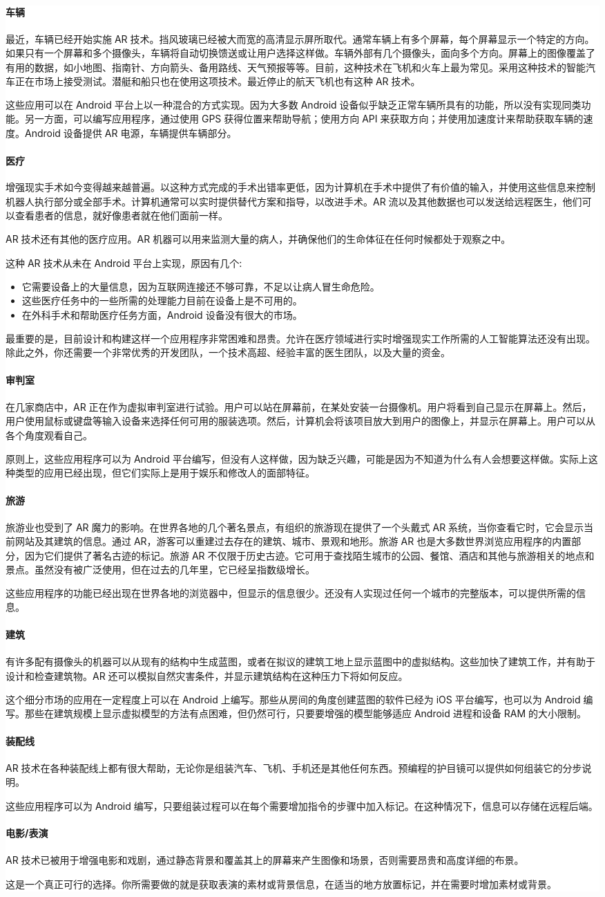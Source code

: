 #### 车辆

最近，车辆已经开始实施 AR 技术。挡风玻璃已经被大而宽的高清显示屏所取代。通常车辆上有多个屏幕，每个屏幕显示一个特定的方向。如果只有一个屏幕和多个摄像头，车辆将自动切换馈送或让用户选择这样做。车辆外部有几个摄像头，面向多个方向。屏幕上的图像覆盖了有用的数据，如小地图、指南针、方向箭头、备用路线、天气预报等等。目前，这种技术在飞机和火车上最为常见。采用这种技术的智能汽车正在市场上接受测试。潜艇和船只也在使用这项技术。最近停止的航天飞机也有这种 AR 技术。

这些应用可以在 Android 平台上以一种混合的方式实现。因为大多数 Android 设备似乎缺乏正常车辆所具有的功能，所以没有实现同类功能。另一方面，可以编写应用程序，通过使用 GPS 获得位置来帮助导航；使用方向 API 来获取方向；并使用加速度计来帮助获取车辆的速度。Android 设备提供 AR 电源，车辆提供车辆部分。

#### 医疗

增强现实手术如今变得越来越普遍。以这种方式完成的手术出错率更低，因为计算机在手术中提供了有价值的输入，并使用这些信息来控制机器人执行部分或全部手术。计算机通常可以实时提供替代方案和指导，以改进手术。AR 流以及其他数据也可以发送给远程医生，他们可以查看患者的信息，就好像患者就在他们面前一样。

AR 技术还有其他的医疗应用。AR 机器可以用来监测大量的病人，并确保他们的生命体征在任何时候都处于观察之中。

这种 AR 技术从未在 Android 平台上实现，原因有几个:

*   它需要设备上的大量信息，因为互联网连接还不够可靠，不足以让病人冒生命危险。
*   这些医疗任务中的一些所需的处理能力目前在设备上是不可用的。
*   在外科手术和帮助医疗任务方面，Android 设备没有很大的市场。

最重要的是，目前设计和构建这样一个应用程序非常困难和昂贵。允许在医疗领域进行实时增强现实工作所需的人工智能算法还没有出现。除此之外，你还需要一个非常优秀的开发团队，一个技术高超、经验丰富的医生团队，以及大量的资金。

#### 审判室

在几家商店中，AR 正在作为虚拟审判室进行试验。用户可以站在屏幕前，在某处安装一台摄像机。用户将看到自己显示在屏幕上。然后，用户使用鼠标或键盘等输入设备来选择任何可用的服装选项。然后，计算机会将该项目放大到用户的图像上，并显示在屏幕上。用户可以从各个角度观看自己。

原则上，这些应用程序可以为 Android 平台编写，但没有人这样做，因为缺乏兴趣，可能是因为不知道为什么有人会想要这样做。实际上这种类型的应用已经出现，但它们实际上是用于娱乐和修改人的面部特征。

#### 旅游

旅游业也受到了 AR 魔力的影响。在世界各地的几个著名景点，有组织的旅游现在提供了一个头戴式 AR 系统，当你查看它时，它会显示当前网站及其建筑的信息。通过 AR，游客可以重建过去存在的建筑、城市、景观和地形。旅游 AR 也是大多数世界浏览应用程序的内置部分，因为它们提供了著名古迹的标记。旅游 AR 不仅限于历史古迹。它可用于查找陌生城市的公园、餐馆、酒店和其他与旅游相关的地点和景点。虽然没有被广泛使用，但在过去的几年里，它已经呈指数级增长。

这些应用程序的功能已经出现在世界各地的浏览器中，但显示的信息很少。还没有人实现过任何一个城市的完整版本，可以提供所需的信息。

#### 建筑

有许多配有摄像头的机器可以从现有的结构中生成蓝图，或者在拟议的建筑工地上显示蓝图中的虚拟结构。这些加快了建筑工作，并有助于设计和检查建筑物。AR 还可以模拟自然灾害条件，并显示建筑结构在这种压力下将如何反应。

这个细分市场的应用在一定程度上可以在 Android 上编写。那些从房间的角度创建蓝图的软件已经为 iOS 平台编写，也可以为 Android 编写。那些在建筑规模上显示虚拟模型的方法有点困难，但仍然可行，只要要增强的模型能够适应 Android 进程和设备 RAM 的大小限制。

#### 装配线

AR 技术在各种装配线上都有很大帮助，无论你是组装汽车、飞机、手机还是其他任何东西。预编程的护目镜可以提供如何组装它的分步说明。

这些应用程序可以为 Android 编写，只要组装过程可以在每个需要增加指令的步骤中加入标记。在这种情况下，信息可以存储在远程后端。

#### 电影/表演

AR 技术已被用于增强电影和戏剧，通过静态背景和覆盖其上的屏幕来产生图像和场景，否则需要昂贵和高度详细的布景。

这是一个真正可行的选择。你所需要做的就是获取表演的素材或背景信息，在适当的地方放置标记，并在需要时增加素材或背景。
